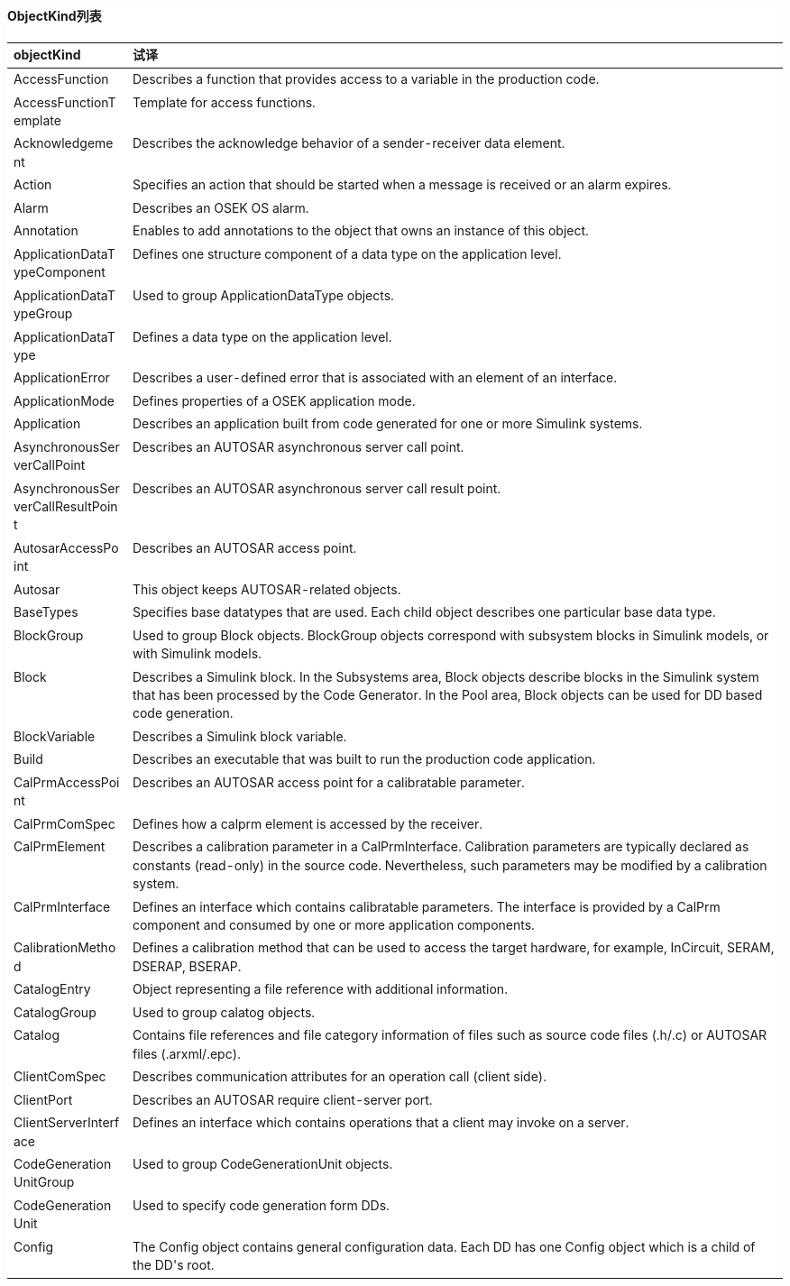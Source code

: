 #### ObjectKind列表
|objectKind| 试译 |
|:-------|:-------|
|AccessFunction |Describes a function that provides access to a variable in the production code. |
|AccessFunctionTemplate |Template for access functions. |
|Acknowledgement |Describes the acknowledge behavior of a sender-receiver data element. |
|Action |Specifies an action that should be started when a message is received or an alarm expires. |
|Alarm |Describes an OSEK OS alarm. |
|Annotation |Enables to add annotations to the object that owns an instance of this object. |
|ApplicationDataTypeComponent |Defines one structure component of a data type on the application level. |
|ApplicationDataTypeGroup |Used to group ApplicationDataType objects. |
|ApplicationDataType |Defines a data type on the application level. |
|ApplicationError |Describes a user-defined error that is associated with an element of an interface. |
|ApplicationMode |Defines properties of a OSEK application mode. |
|Application |Describes an application built from code generated for one or more Simulink systems. |
|AsynchronousServerCallPoint |Describes an AUTOSAR asynchronous server call point. |
|AsynchronousServerCallResultPoint |Describes an AUTOSAR asynchronous server call result point. |
|AutosarAccessPoint |Describes an AUTOSAR access point. |
|Autosar |This object keeps AUTOSAR-related objects. |
|BaseTypes |Specifies base datatypes that are used. Each child object describes one particular base data type. |
|BlockGroup |Used to group Block objects. BlockGroup objects correspond with subsystem blocks in Simulink models, or with Simulink models. |
|Block |Describes a Simulink block. In the Subsystems area, Block objects describe blocks in the Simulink system that has been processed by the Code Generator. In the Pool area, Block objects can be used for DD based code generation. |
|BlockVariable |Describes a Simulink block variable. |
|Build |Describes an executable that was built to run the production code application. |
|CalPrmAccessPoint |Describes an AUTOSAR access point for a calibratable parameter. |
|CalPrmComSpec |Defines how a calprm element is accessed by the receiver. |
|CalPrmElement |Describes a calibration parameter in a CalPrmInterface. Calibration parameters are typically declared as constants (read-only) in the source code. Nevertheless, such parameters may be modified by a calibration system. |
|CalPrmInterface |Defines an interface which contains calibratable parameters. The interface is provided by a CalPrm component and consumed by one or more application components. |
|CalibrationMethod |Defines a calibration method that can be used to access the target hardware, for example, InCircuit, SERAM, DSERAP, BSERAP. |
|CatalogEntry |Object representing a file reference with additional information. |
|CatalogGroup |Used to group calatog objects. |
|Catalog |Contains file references and file category information of files such as source code files (.h/.c) or AUTOSAR files (.arxml/.epc). |
|ClientComSpec |Describes communication attributes for an operation call (client side). |
|ClientPort |Describes an AUTOSAR require client-server port. |
|ClientServerInterface |Defines an interface which contains operations that a client may invoke on a server. |
|CodeGenerationUnitGroup |Used to group CodeGenerationUnit objects. |
|CodeGenerationUnit |Used to specify code generation form DDs. |
|Config |The Config object contains general configuration data. Each DD has one Config object which is a child of the DD's root. |